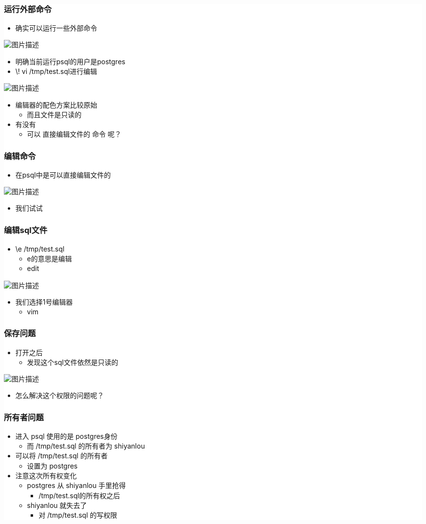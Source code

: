 ### 运行外部命令

- 确实可以运行一些外部命令

![图片描述](https://doc.shiyanlou.com/courses/uid1190679-20221217-1671247215009)

- 明确当前运行psql的用户是postgres
- \\! vi /tmp/test.sql进行编辑

![图片描述](https://doc.shiyanlou.com/courses/uid1190679-20221217-1671247381870)

- 编辑器的配色方案比较原始
	- 而且文件是只读的
- 有没有
	- 可以 直接编辑文件的 命令 呢？

### 编辑命令

- 在psql中是可以直接编辑文件的

![图片描述](https://doc.shiyanlou.com/courses/uid1190679-20220721-1658390085992)

- 我们试试

### 编辑sql文件

- \e /tmp/test.sql
	- e的意思是编辑
	- edit

![图片描述](https://doc.shiyanlou.com/courses/uid1190679-20221216-1671192293947)

- 我们选择1号编辑器
	- vim

### 保存问题

- 打开之后
	- 发现这个sql文件依然是只读的

![图片描述](https://doc.shiyanlou.com/courses/uid1190679-20221216-1671192362373)

- 怎么解决这个权限的问题呢？

### 所有者问题

- 进入 psql 使用的是 postgres身份
	- 而 /tmp/test.sql 的所有者为 shiyanlou
- 可以将 /tmp/test.sql 的所有者
	- 设置为 postgres 
- 注意这次所有权变化
	- postgres 从 shiyanlou 手里抢得
		- /tmp/test.sql的所有权之后
	- shiyanlou 就失去了
		- 对 /tmp/test.sql 的写权限
